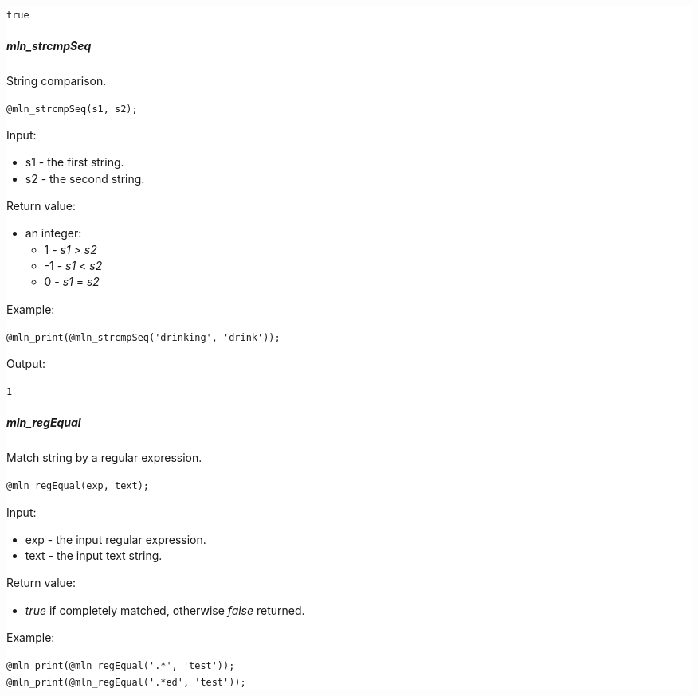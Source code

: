 ```
true
```



##### mln_strcmpSeq

String comparison.

```
@mln_strcmpSeq(s1, s2);
```

Input:

- s1 - the first string.
- s2 - the second string.

Return value:

- an integer:
  - 1 - *s1* > *s2*
  - -1 - *s1* < *s2*
  - 0 - *s1* = *s2*

Example:

```
@mln_print(@mln_strcmpSeq('drinking', 'drink'));
```

Output:

```
1
```



##### mln_regEqual

Match string by a regular expression.

```
@mln_regEqual(exp, text);
```

Input:

- exp - the input regular expression.
- text - the input text string.

Return value:

- *true* if completely matched, otherwise *false* returned.

Example:

```
@mln_print(@mln_regEqual('.*', 'test'));
@mln_print(@mln_regEqual('.*ed', 'test'));
```

